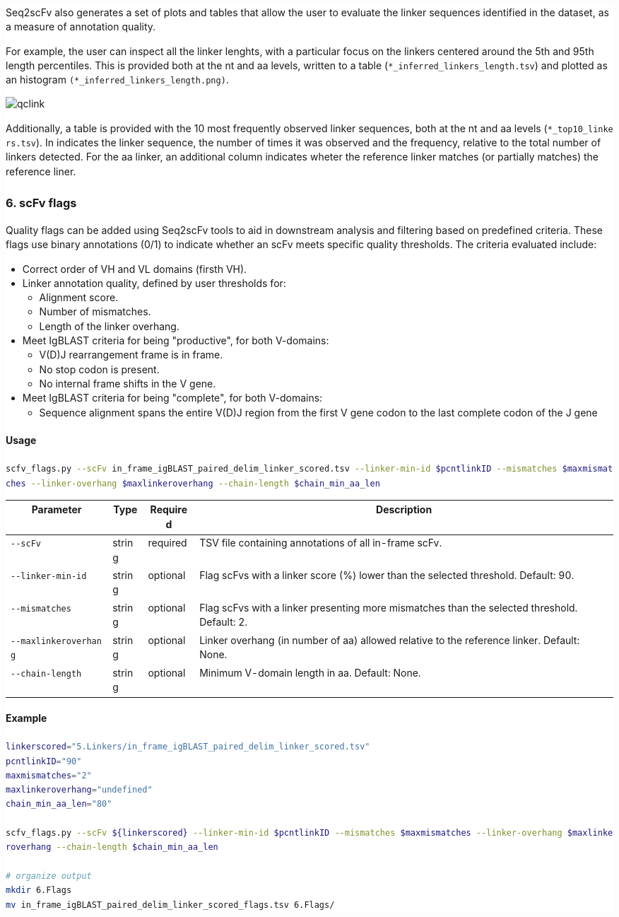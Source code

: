 Seq2scFv also generates a set of plots and tables that allow the user to evaluate the linker sequences identified in the dataset, as a measure of annotation quality. 

For example, the user can inspect all the linker lenghts, with a particular focus on the linkers centered around the 5th and 95th length percentiles. This is provided both at the nt and aa levels, written to a table (`*_inferred_linkers_length.tsv`) and plotted as an histogram `(*_inferred_linkers_length.png)`. 

![qclink](figures/aa_inferred_linkers_length.png) 

Additionally, a table is provided with the 10 most frequently observed linker sequences, both at the nt and aa levels (`*_top10_linkers.tsv`). In indicates the linker sequence, the number of times it was observed and the frequency, relative to the total number of linkers detected. For the aa linker, an additional column indicates wheter the reference linker matches (or partially matches) the reference liner. 

### 6. scFv flags
Quality flags can be added using Seq2scFv tools to aid in downstream analysis and filtering based on predefined criteria. These flags use binary annotations (0/1) to indicate whether an scFv meets specific quality thresholds. The criteria evaluated include: 
- Correct order of VH and VL domains (firsth VH).
- Linker annotation quality, defined by user thresholds for:
    - Alignment score.
    - Number of mismatches.
    - Length of the linker overhang.
- Meet IgBLAST criteria for being "productive", for both V-domains:
    - V(D)J rearrangement frame is in frame.
    - No stop codon is present.
    - No internal frame shifts in the V gene.
- Meet IgBLAST criteria for being "complete", for both V-domains:
    - Sequence alignment spans the entire V(D)J region from the first V gene codon to the last complete codon of the J gene
   

#### Usage
```bash 
scfv_flags.py --scFv in_frame_igBLAST_paired_delim_linker_scored.tsv --linker-min-id $pcntlinkID --mismatches $maxmismatches --linker-overhang $maxlinkeroverhang --chain-length $chain_min_aa_len
```
| Parameter             | Type   | Required | Description |
|-----------------------|--------|----------| ------------|
| `--scFv`              | string | required | TSV file containing annotations of all in-frame scFv.| 
| `--linker-min-id`     | string | optional | Flag scFvs with a linker score (%) lower than the selected threshold. Default: 90.|
| `--mismatches`        | string | optional | Flag scFvs with a linker presenting more mismatches than the selected threshold. Default: 2.|
| `--maxlinkeroverhang` | string | optional | Linker overhang (in number of aa) allowed relative to the reference linker. Default: None. |
| `--chain-length`      | string | optional | Minimum V-domain length in aa. Default: None. |

#### Example
```bash
linkerscored="5.Linkers/in_frame_igBLAST_paired_delim_linker_scored.tsv"
pcntlinkID="90"
maxmismatches="2"
maxlinkeroverhang="undefined"
chain_min_aa_len="80"

scfv_flags.py --scFv ${linkerscored} --linker-min-id $pcntlinkID --mismatches $maxmismatches --linker-overhang $maxlinkeroverhang --chain-length $chain_min_aa_len

# organize output
mkdir 6.Flags
mv in_frame_igBLAST_paired_delim_linker_scored_flags.tsv 6.Flags/
```
